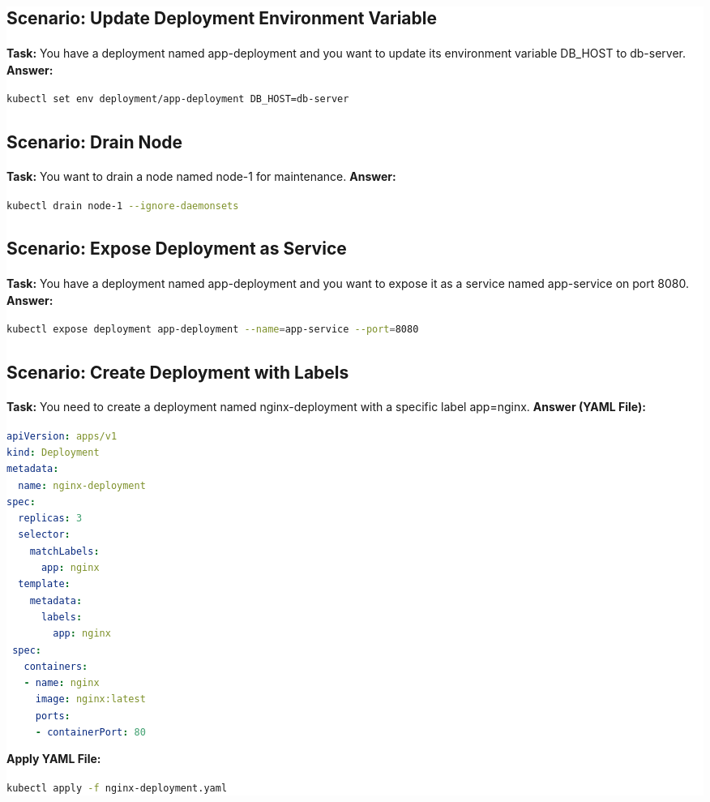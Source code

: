 ## Scenario: Update Deployment Environment Variable
**Task:** You have a deployment named app-deployment and you want to update its environment variable DB_HOST to db-server.
**Answer:** 
```bash
kubectl set env deployment/app-deployment DB_HOST=db-server
```

## Scenario: Drain Node
**Task:** You want to drain a node named node-1 for maintenance.
**Answer:** 
```bash
kubectl drain node-1 --ignore-daemonsets
```

## Scenario: Expose Deployment as Service
**Task:** You have a deployment named app-deployment and you want to expose it as a service named app-service on port 8080.
**Answer:** 
```bash
kubectl expose deployment app-deployment --name=app-service --port=8080
```

## Scenario: Create Deployment with Labels
**Task:** You need to create a deployment named nginx-deployment with a specific label app=nginx.
**Answer (YAML File):**
```yaml
apiVersion: apps/v1
kind: Deployment
metadata:
  name: nginx-deployment
spec:
  replicas: 3
  selector:
    matchLabels:
      app: nginx
  template:
    metadata:
      labels:
        app: nginx
 spec:
   containers:
   - name: nginx
     image: nginx:latest
     ports:
     - containerPort: 80
```
**Apply YAML File:**
```bash
kubectl apply -f nginx-deployment.yaml
```
